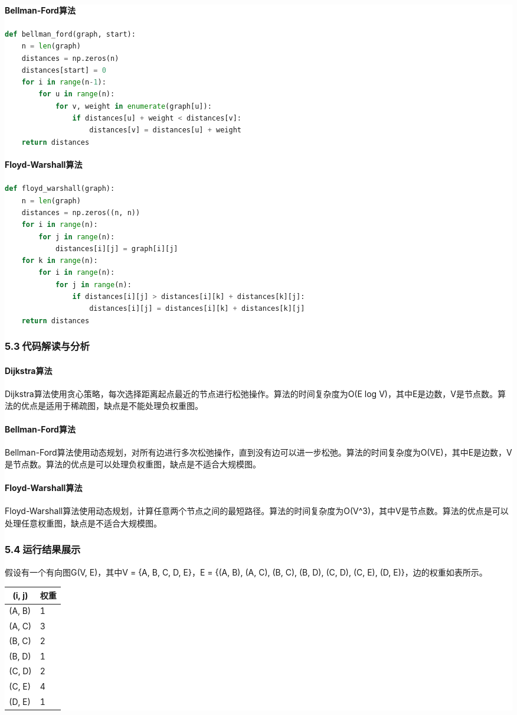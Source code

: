 #### Bellman-Ford算法

```python
def bellman_ford(graph, start):
    n = len(graph)
    distances = np.zeros(n)
    distances[start] = 0
    for i in range(n-1):
        for u in range(n):
            for v, weight in enumerate(graph[u]):
                if distances[u] + weight < distances[v]:
                    distances[v] = distances[u] + weight
    return distances
```

#### Floyd-Warshall算法

```python
def floyd_warshall(graph):
    n = len(graph)
    distances = np.zeros((n, n))
    for i in range(n):
        for j in range(n):
            distances[i][j] = graph[i][j]
    for k in range(n):
        for i in range(n):
            for j in range(n):
                if distances[i][j] > distances[i][k] + distances[k][j]:
                    distances[i][j] = distances[i][k] + distances[k][j]
    return distances
```

### 5.3 代码解读与分析

#### Dijkstra算法

Dijkstra算法使用贪心策略，每次选择距离起点最近的节点进行松弛操作。算法的时间复杂度为O(E log V)，其中E是边数，V是节点数。算法的优点是适用于稀疏图，缺点是不能处理负权重图。

#### Bellman-Ford算法

Bellman-Ford算法使用动态规划，对所有边进行多次松弛操作，直到没有边可以进一步松弛。算法的时间复杂度为O(VE)，其中E是边数，V是节点数。算法的优点是可以处理负权重图，缺点是不适合大规模图。

#### Floyd-Warshall算法

Floyd-Warshall算法使用动态规划，计算任意两个节点之间的最短路径。算法的时间复杂度为O(V^3)，其中V是节点数。算法的优点是可以处理任意权重图，缺点是不适合大规模图。

### 5.4 运行结果展示

假设有一个有向图G(V, E)，其中V = {A, B, C, D, E}，E = {(A, B), (A, C), (B, C), (B, D), (C, D), (C, E), (D, E)}，边的权重如表所示。

| (i, j) | 权重 |
| ------ | ---- |
| (A, B) | 1    |
| (A, C) | 3    |
| (B, C) | 2    |
| (B, D) | 1    |
| (C, D) | 2    |
| (C, E) | 4    |
| (D, E) | 1    |

